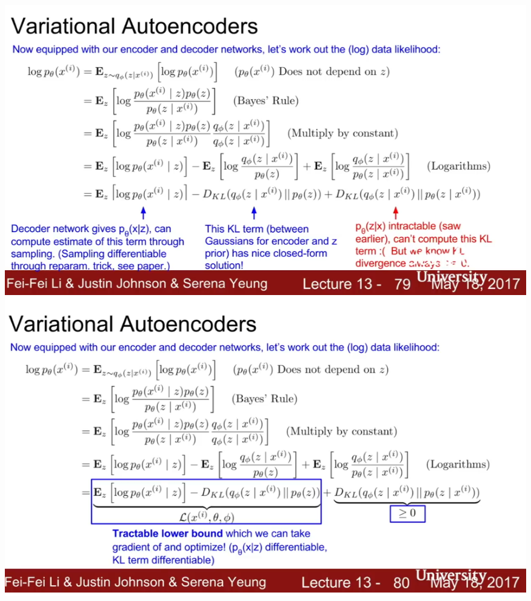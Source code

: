 ![Screenshot 2020-03-21 at 11.38.40 AM.png](resources/33756B08C60CB46F50F35E4652AE7762.png)

![Screenshot 2020-03-21 at 11.39.57 AM.png](resources/C517CC7B451420DED371A2898E4AB337.png)
